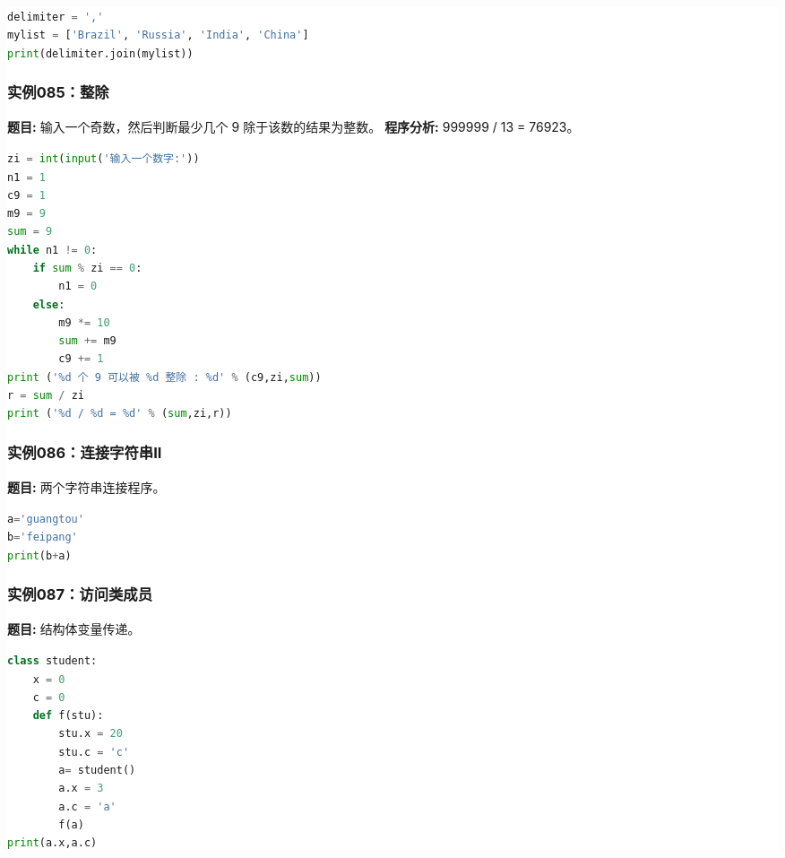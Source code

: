 ```python
delimiter = ','
mylist = ['Brazil', 'Russia', 'India', 'China']
print(delimiter.join(mylist))
```

### 实例085：整除

**题目:** 输入一个奇数，然后判断最少几个 9 除于该数的结果为整数。
**程序分析:** 999999 / 13 = 76923。

```python
zi = int(input('输入一个数字:'))
n1 = 1
c9 = 1
m9 = 9
sum = 9
while n1 != 0:
    if sum % zi == 0:
        n1 = 0
    else:
        m9 *= 10
        sum += m9
        c9 += 1
print ('%d 个 9 可以被 %d 整除 : %d' % (c9,zi,sum))
r = sum / zi
print ('%d / %d = %d' % (sum,zi,r))
```

### 实例086：连接字符串II

**题目:** 两个字符串连接程序。

```python
a='guangtou'
b='feipang'
print(b+a)
```

### 实例087：访问类成员

**题目:** 结构体变量传递。

```python
class student:        
    x = 0        
    c = 0    
    def f(stu):        
        stu.x = 20        
        stu.c = 'c'    
        a= student()    
        a.x = 3    
        a.c = 'a'   
        f(a)    
print(a.x,a.c)
```
